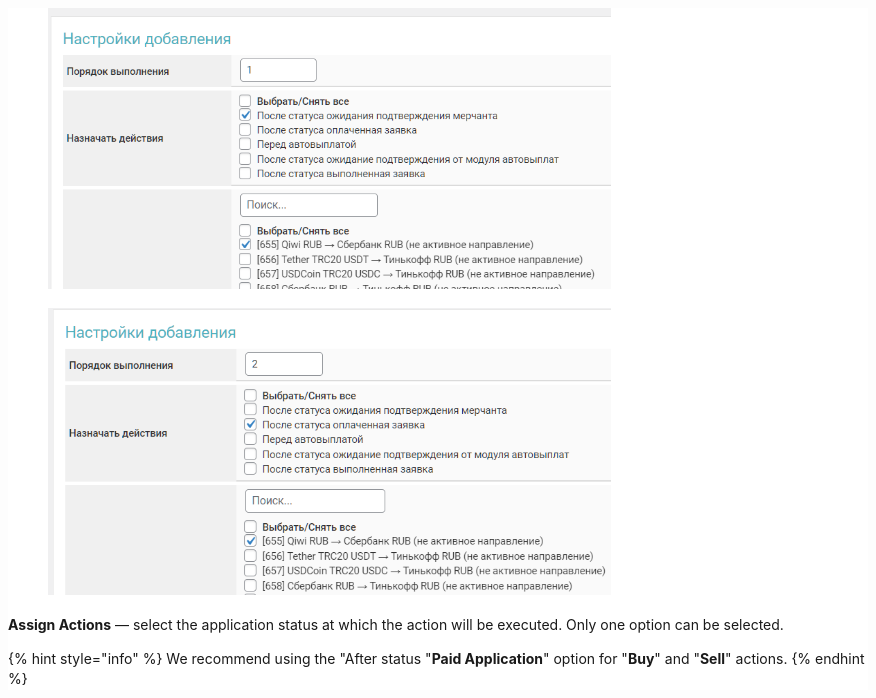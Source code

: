 <figure><img src="../../../.gitbook/assets/image (614)_eng.png" alt="" width="563"><figcaption></figcaption></figure>

<figure><img src="../../../.gitbook/assets/image (615)_eng.png" alt="" width="563"><figcaption></figcaption></figure>

**Assign Actions** — select the application status at which the action will be executed. Only one option can be selected.

{% hint style="info" %}
We recommend using the "After status "**Paid Application**" option for "**Buy**" and "**Sell**" actions.
{% endhint %}

